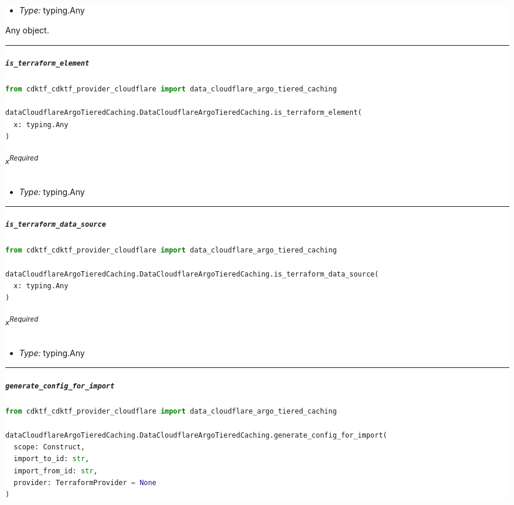 - *Type:* typing.Any

Any object.

---

##### `is_terraform_element` <a name="is_terraform_element" id="@cdktf/provider-cloudflare.dataCloudflareArgoTieredCaching.DataCloudflareArgoTieredCaching.isTerraformElement"></a>

```python
from cdktf_cdktf_provider_cloudflare import data_cloudflare_argo_tiered_caching

dataCloudflareArgoTieredCaching.DataCloudflareArgoTieredCaching.is_terraform_element(
  x: typing.Any
)
```

###### `x`<sup>Required</sup> <a name="x" id="@cdktf/provider-cloudflare.dataCloudflareArgoTieredCaching.DataCloudflareArgoTieredCaching.isTerraformElement.parameter.x"></a>

- *Type:* typing.Any

---

##### `is_terraform_data_source` <a name="is_terraform_data_source" id="@cdktf/provider-cloudflare.dataCloudflareArgoTieredCaching.DataCloudflareArgoTieredCaching.isTerraformDataSource"></a>

```python
from cdktf_cdktf_provider_cloudflare import data_cloudflare_argo_tiered_caching

dataCloudflareArgoTieredCaching.DataCloudflareArgoTieredCaching.is_terraform_data_source(
  x: typing.Any
)
```

###### `x`<sup>Required</sup> <a name="x" id="@cdktf/provider-cloudflare.dataCloudflareArgoTieredCaching.DataCloudflareArgoTieredCaching.isTerraformDataSource.parameter.x"></a>

- *Type:* typing.Any

---

##### `generate_config_for_import` <a name="generate_config_for_import" id="@cdktf/provider-cloudflare.dataCloudflareArgoTieredCaching.DataCloudflareArgoTieredCaching.generateConfigForImport"></a>

```python
from cdktf_cdktf_provider_cloudflare import data_cloudflare_argo_tiered_caching

dataCloudflareArgoTieredCaching.DataCloudflareArgoTieredCaching.generate_config_for_import(
  scope: Construct,
  import_to_id: str,
  import_from_id: str,
  provider: TerraformProvider = None
)
```
